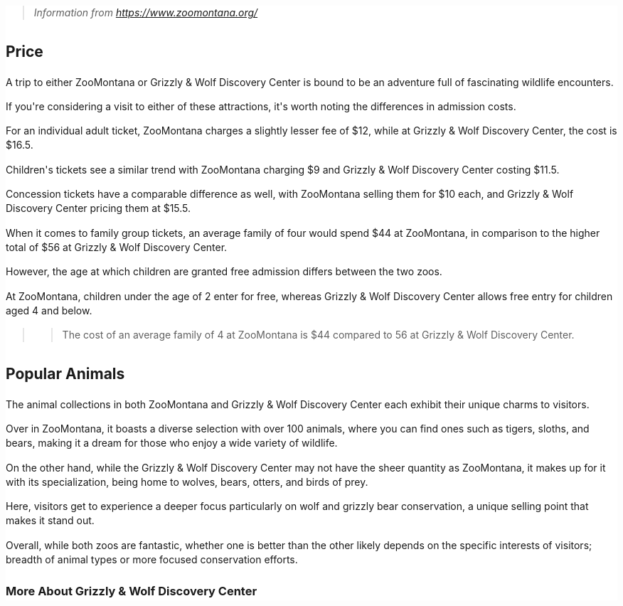 > *Information from https://www.zoomontana.org/* 



</div>



## Price 

A trip to either ZooMontana or Grizzly & Wolf Discovery Center is bound to be an adventure full of fascinating wildlife encounters. 

If you're considering a visit to either of these attractions, it's worth noting the differences in admission costs. 

For an individual adult ticket, ZooMontana charges a slightly lesser fee of $12, while at Grizzly & Wolf Discovery Center, the cost is $16.5. 

Children's tickets see a similar trend with ZooMontana charging $9 and Grizzly & Wolf Discovery Center costing $11.5. 

Concession tickets have a comparable difference as well, with ZooMontana selling them for $10 each, and Grizzly & Wolf Discovery Center pricing them at $15.5. 

When it comes to family group tickets, an average family of four would spend $44 at ZooMontana, in comparison to the higher total of $56 at Grizzly & Wolf Discovery Center. 

However, the age at which children are granted free admission differs between the two zoos. 

At ZooMontana, children under the age of 2 enter for free, whereas Grizzly & Wolf Discovery Center allows free entry for children aged 4 and below.

>> The cost of an average family of 4 at ZooMontana is $44 compared to 56 at Grizzly & Wolf Discovery Center.



## Popular Animals 

The animal collections in both ZooMontana and Grizzly & Wolf Discovery Center each exhibit their unique charms to visitors. 

Over in ZooMontana, it boasts a diverse selection with over 100 animals, where you can find ones such as tigers, sloths, and bears, making it a dream for those who enjoy a wide variety of wildlife. 

On the other hand, while the Grizzly & Wolf Discovery Center may not have the sheer quantity as ZooMontana, it makes up for it with its specialization, being home to wolves, bears, otters, and birds of prey. 

Here, visitors get to experience a deeper focus particularly on wolf and grizzly bear conservation, a unique selling point that makes it stand out. 

Overall, while both zoos are fantastic, whether one is better than the other likely depends on the specific interests of visitors; breadth of animal types or more focused conservation efforts.
<div class="overview" markdown="1"id="wyntk-grizzly--wolf-discovery-center"> 

### More About Grizzly & Wolf Discovery Center
